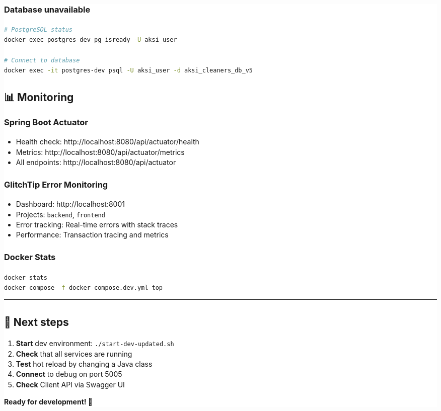### Database unavailable

```bash
# PostgreSQL status
docker exec postgres-dev pg_isready -U aksi_user

# Connect to database
docker exec -it postgres-dev psql -U aksi_user -d aksi_cleaners_db_v5
```

## 📊 Monitoring

### Spring Boot Actuator

- Health check: http://localhost:8080/api/actuator/health
- Metrics: http://localhost:8080/api/actuator/metrics
- All endpoints: http://localhost:8080/api/actuator

### GlitchTip Error Monitoring

- Dashboard: http://localhost:8001
- Projects: `backend`, `frontend`
- Error tracking: Real-time errors with stack traces
- Performance: Transaction tracing and metrics

### Docker Stats

```bash
docker stats
docker-compose -f docker-compose.dev.yml top
```

---

## 🎯 Next steps

1. **Start** dev environment: `./start-dev-updated.sh`
2. **Check** that all services are running
3. **Test** hot reload by changing a Java class
4. **Connect** to debug on port 5005
5. **Check** Client API via Swagger UI

**Ready for development! 🚀**
